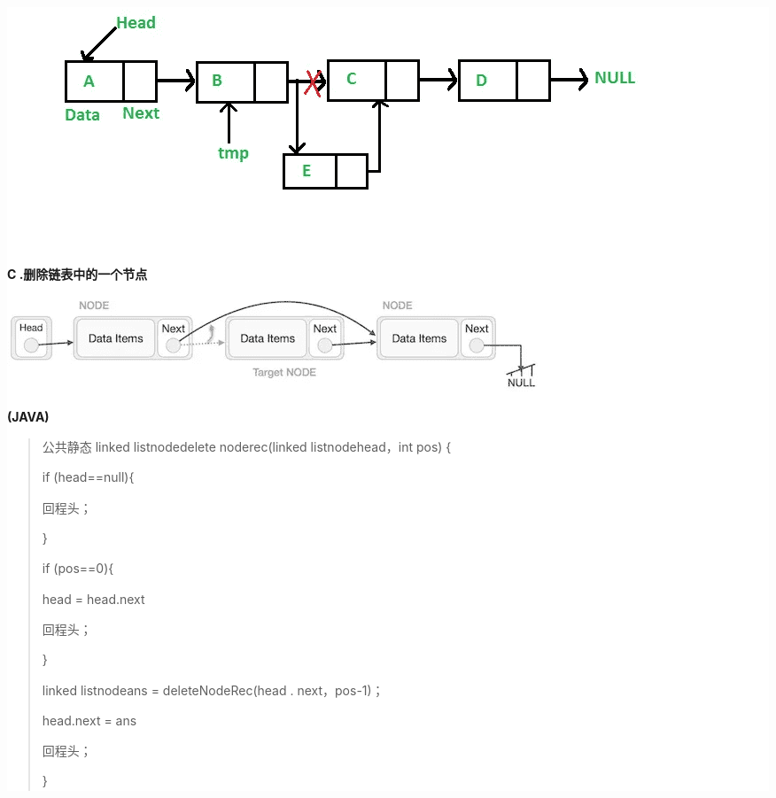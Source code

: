 ![](img/7e21b714b94690d47090a992a4133cf8.png)

**C .删除链表中的一个节点**

![](img/7755b58567152fedac0bd61abd6e7c9f.png)

**(JAVA)**

> 公共静态 linked listnode<integer>delete noderec(linked listnode<integer>head，int pos) {</integer></integer>
> 
> if (head==null){
> 
> 回程头；
> 
> }
> 
> if (pos==0){
> 
> head = head.next
> 
> 回程头；
> 
> }
> 
> linked listnode<integer>ans = deleteNodeRec(head . next，pos-1)；</integer>
> 
> head.next = ans
> 
> 回程头；
> 
> }
